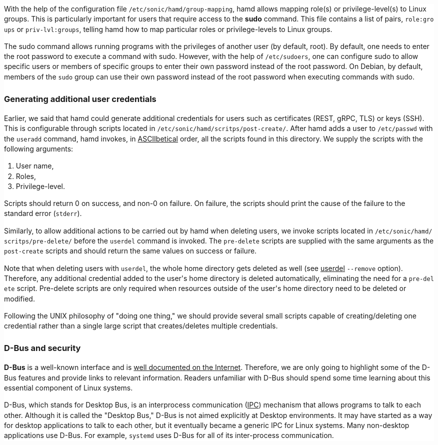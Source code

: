 With the help of the configuration file `/etc/sonic/hamd/group-mapping`, hamd allows mapping role(s) or privilege-level(s) to Linux groups. This is particularly important for users that require access to the **sudo** command. This file contains a list of pairs, `role:groups` or `priv-lvl:groups`, telling hamd how to map particular roles or privilege-levels to Linux groups.

The sudo command allows running programs with the privileges of another user (by default, root). By default, one needs to enter the root password to execute a command with sudo. However, with the help of `/etc/sudoers`, one can configure sudo to allow specific users or members of specific groups to enter their own password instead of the root password. On Debian, by default, members of the `sudo` group can use their own password instead of the root password when executing commands with sudo.

### Generating additional user credentials

Earlier, we said that hamd could generate additional credentials for users such as certificates (REST, gRPC, TLS) or keys (SSH). This is configurable through scripts located in `/etc/sonic/hamd/scritps/post-create/`. After hamd adds a user to `/etc/passwd` with the `useradd` command, hamd invokes, in [ASCIIbetical](https://en.wiktionary.org/wiki/ASCIIbetical) order, all the scripts found in this directory. We supply the scripts with the following arguments: 

1. User name,
5. Roles,
6. Privilege-level.

Scripts should return 0 on success, and non-0 on failure. On failure, the scripts should print the cause of the failure to the standard error (`stderr`).

Similarly, to allow additional actions to be carried out by hamd when deleting users, we invoke scripts located in `/etc/sonic/hamd/scritps/pre-delete/` before the `userdel` command is invoked. The `pre-delete` scripts are supplied with the same arguments as the `post-create` scripts and should return the same values on success or failure. 

Note that when deleting users with `userdel`, the whole home directory gets deleted as well (see [userdel](http://man7.org/linux/man-pages/man8/userdel.8.html) `--remove` option). Therefore, any additional credential added to the user's home directory is deleted automatically, eliminating the need for a `pre-delete` script. Pre-delete scripts are only required when resources outside of the user's home directory need to be deleted or modified.

Following the UNIX philosophy of "doing one thing," we should provide several small scripts capable of creating/deleting one credential rather than a single large script that creates/deletes multiple credentials. 

### D-Bus and security

**D-Bus** is a well-known interface and is [well documented on the Internet](https://en.wikipedia.org/wiki/D-Bus). Therefore, we are only going to highlight some of the D-Bus features and provide links to relevant information. Readers unfamiliar with D-Bus should spend some time learning about this essential component of Linux systems.

D-Bus, which stands for Desktop Bus, is an interprocess communication ([IPC](https://en.wikipedia.org/wiki/Inter-process_communication)) mechanism that allows programs to talk to each other. Although it is called the "Desktop Bus," D-Bus is not aimed explicitly at Desktop environments. It may have started as a way for desktop applications to talk to each other, but it eventually became a generic IPC for Linux systems. Many non-desktop applications use D-Bus. For example, `systemd` uses D-Bus for all of its inter-process communication. 
